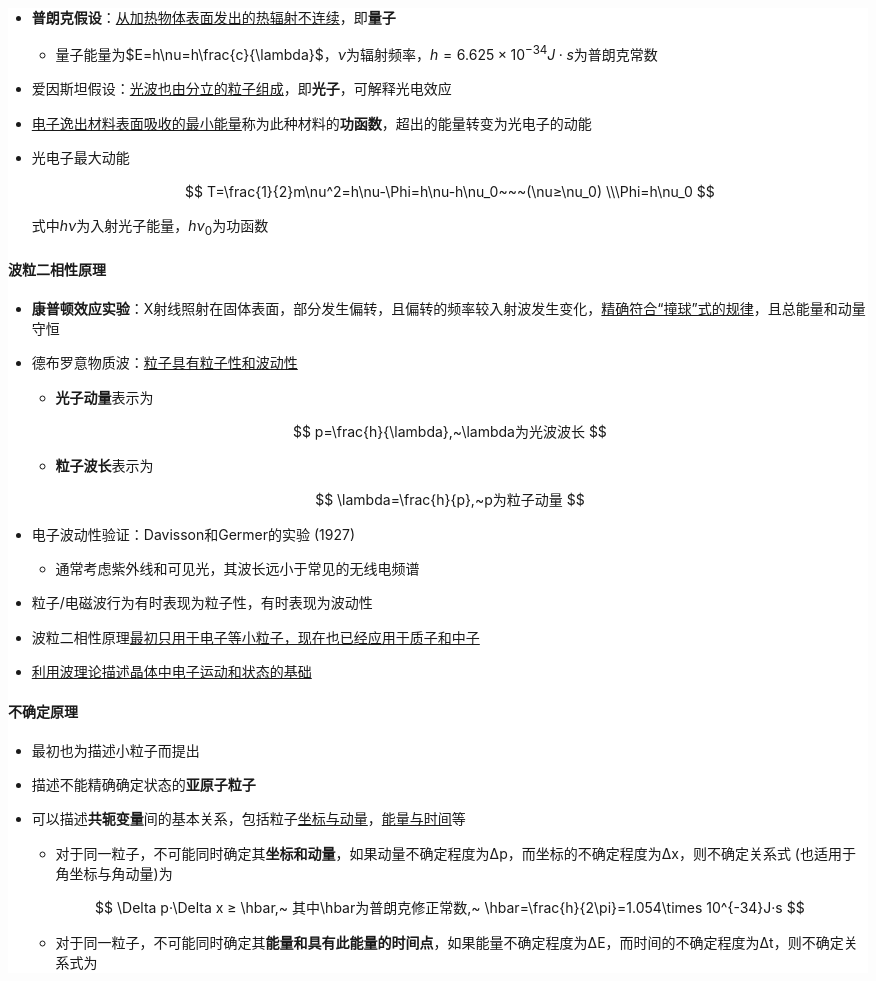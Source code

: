 - **普朗克假设**：<u>从加热物体表面发出的热辐射不连续</u>，即**量子**

  - 量子能量为$E=h\nu=h\frac{c}{\lambda}$，$\nu$为辐射频率，$h=6.625\times 10^{-34}J·s$为普朗克常数

- 爱因斯坦假设：<u>光波也由分立的粒子组成</u>，即**光子**，可解释光电效应

- <u>电子逸出材料表面吸收的最小能量</u>称为此种材料的**功函数**，超出的能量转变为光电子的动能

- 光电子最大动能

  $$
  T=\frac{1}{2}m\nu^2=h\nu-\Phi=h\nu-h\nu_0~~~(\nu≥\nu_0)
  \\\Phi=h\nu_0
  $$
  
  式中$h\nu$为入射光子能量，$h\nu_0$为功函数

#### 波粒二相性原理

- **康普顿效应实验**：X射线照射在固体表面，部分发生偏转，且偏转的频率较入射波发生变化，<u>精确符合“撞球”式的规律</u>，且总能量和动量守恒

- 德布罗意物质波：<u>粒子具有粒子性和波动性</u>

  - **光子动量**表示为

  $$
  p=\frac{h}{\lambda},~\lambda为光波波长
  $$
  
  - **粒子波长**表示为
  
  $$
  \lambda=\frac{h}{p},~p为粒子动量
  $$
  
- 电子波动性验证：Davisson和Germer的实验 (1927)

  - 通常考虑紫外线和可见光，其波长远小于常见的无线电频谱

- 粒子/电磁波行为有时表现为粒子性，有时表现为波动性

- 波粒二相性原理<u>最初只用于电子等小粒子，现在也已经应用于质子和中子</u>

- <u>利用波理论描述晶体中电子运动和状态的基础</u>

#### 不确定原理

- 最初也为描述小粒子而提出

- 描述不能精确确定状态的**亚原子粒子**

- 可以描述**共轭变量**间的基本关系，包括粒子<u>坐标与动量</u>，<u>能量与时间</u>等

  - 对于同一粒子，不可能同时确定其**坐标和动量**，如果动量不确定程度为Δp，而坐标的不确定程度为Δx，则不确定关系式 (也适用于角坐标与角动量)为

  $$
  \Delta p·\Delta x ≥ \hbar,~
  其中\hbar为普朗克修正常数,~
  \hbar=\frac{h}{2\pi}=1.054\times 10^{-34}J·s
  $$

  - 对于同一粒子，不可能同时确定其**能量和具有此能量的时间点**，如果能量不确定程度为ΔE，而时间的不确定程度为Δt，则不确定关系式为
